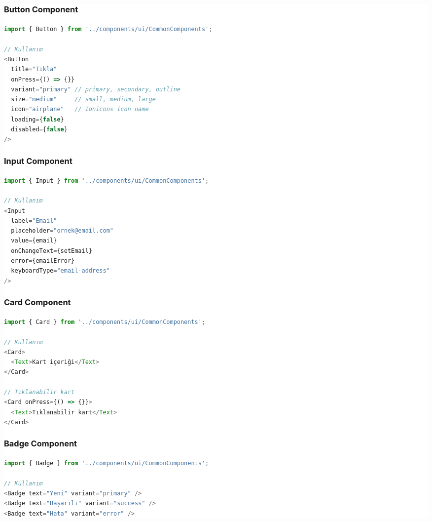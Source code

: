 ### Button Component
```typescript
import { Button } from '../components/ui/CommonComponents';

// Kullanım
<Button 
  title="Tıkla"
  onPress={() => {}}
  variant="primary" // primary, secondary, outline
  size="medium"     // small, medium, large
  icon="airplane"   // Ionicons icon name
  loading={false}
  disabled={false}
/>
```

### Input Component
```typescript
import { Input } from '../components/ui/CommonComponents';

// Kullanım
<Input
  label="Email"
  placeholder="ornek@email.com"
  value={email}
  onChangeText={setEmail}
  error={emailError}
  keyboardType="email-address"
/>
```

### Card Component
```typescript
import { Card } from '../components/ui/CommonComponents';

// Kullanım
<Card>
  <Text>Kart içeriği</Text>
</Card>

// Tıklanabilir kart
<Card onPress={() => {}}>
  <Text>Tıklanabilir kart</Text>
</Card>
```

### Badge Component
```typescript
import { Badge } from '../components/ui/CommonComponents';

// Kullanım
<Badge text="Yeni" variant="primary" />
<Badge text="Başarılı" variant="success" />
<Badge text="Hata" variant="error" />
```
